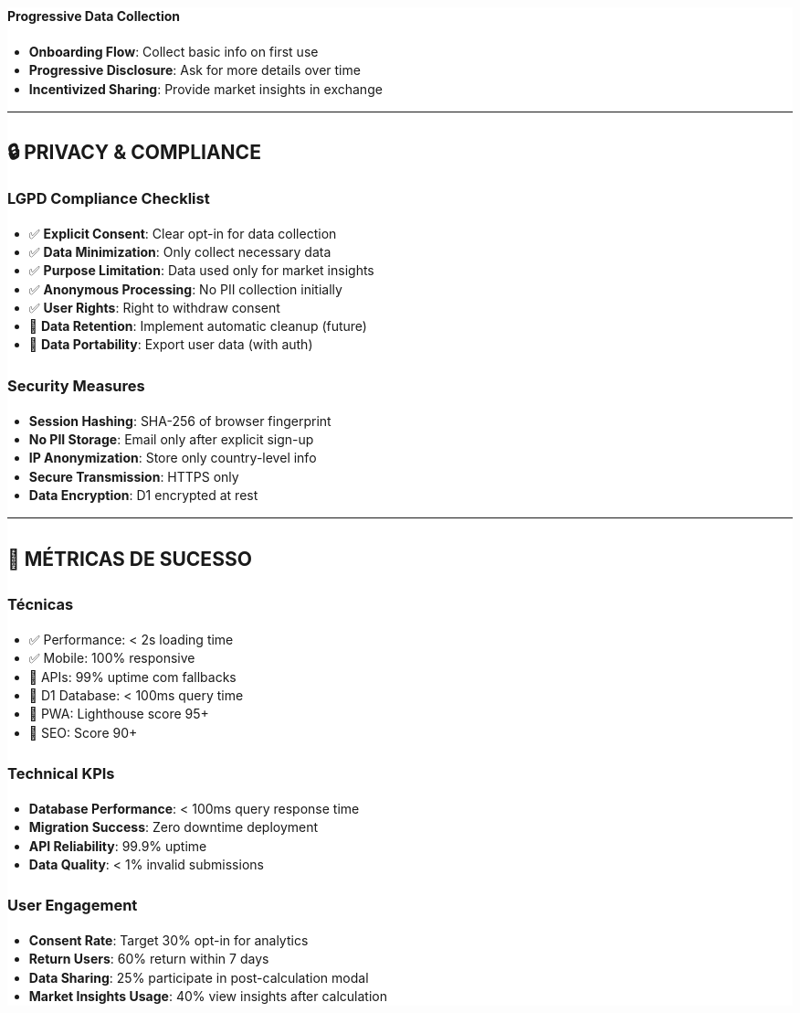 #### **Progressive Data Collection**

- **Onboarding Flow**: Collect basic info on first use
- **Progressive Disclosure**: Ask for more details over time
- **Incentivized Sharing**: Provide market insights in exchange

---

## 🔒 PRIVACY & COMPLIANCE

### **LGPD Compliance Checklist**

- ✅ **Explicit Consent**: Clear opt-in for data collection
- ✅ **Data Minimization**: Only collect necessary data
- ✅ **Purpose Limitation**: Data used only for market insights
- ✅ **Anonymous Processing**: No PII collection initially
- ✅ **User Rights**: Right to withdraw consent
- 🔄 **Data Retention**: Implement automatic cleanup (future)
- 🔄 **Data Portability**: Export user data (with auth)

### **Security Measures**

- **Session Hashing**: SHA-256 of browser fingerprint
- **No PII Storage**: Email only after explicit sign-up
- **IP Anonymization**: Store only country-level info
- **Secure Transmission**: HTTPS only
- **Data Encryption**: D1 encrypted at rest

---

## 🎯 MÉTRICAS DE SUCESSO

### Técnicas

- ✅ Performance: < 2s loading time
- ✅ Mobile: 100% responsive
- 🔴 APIs: 99% uptime com fallbacks
- 🔴 D1 Database: < 100ms query time
- 🔴 PWA: Lighthouse score 95+
- 🔴 SEO: Score 90+

### **Technical KPIs**

- **Database Performance**: < 100ms query response time
- **Migration Success**: Zero downtime deployment
- **API Reliability**: 99.9% uptime
- **Data Quality**: < 1% invalid submissions

### **User Engagement**

- **Consent Rate**: Target 30% opt-in for analytics
- **Return Users**: 60% return within 7 days
- **Data Sharing**: 25% participate in post-calculation modal
- **Market Insights Usage**: 40% view insights after calculation
